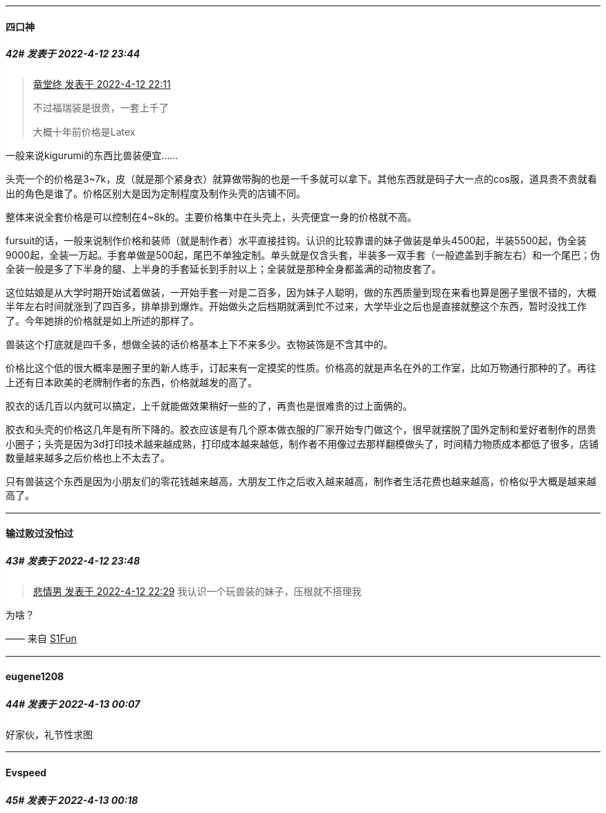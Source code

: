 *****

####  四口神  
##### 42#       发表于 2022-4-12 23:44

<blockquote><a href="httphttps://bbs.saraba1st.com/2b/forum.php?mod=redirect&amp;goto=findpost&amp;pid=55427328&amp;ptid=2064214" target="_blank">竜堂终 发表于 2022-4-12 22:11</a>

不过福瑞装是很贵，一套上千了

大概十年前价格是Latex</blockquote>
一般来说kigurumi的东西比兽装便宜……

头壳一个的价格是3~7k，皮（就是那个紧身衣）就算做带胸的也是一千多就可以拿下。其他东西就是码子大一点的cos服，道具贵不贵就看出的角色是谁了。价格区别大是因为定制程度及制作头壳的店铺不同。

整体来说全套价格是可以控制在4~8k的。主要价格集中在头壳上，头壳便宜一身的价格就不高。

fursuit的话，一般来说制作价格和装师（就是制作者）水平直接挂钩。认识的比较靠谱的妹子做装是单头4500起，半装5500起，伪全装9000起，全装一万起。手套单做是500起，尾巴不单独定制。单头就是仅含头套，半装多一双手套（一般遮盖到手腕左右）和一个尾巴；伪全装一般是多了下半身的腿、上半身的手套延长到手肘以上；全装就是那种全身都盖满的动物皮套了。

这位姑娘是从大学时期开始试着做装，一开始手套一对是二百多，因为妹子人聪明，做的东西质量到现在来看也算是圈子里很不错的，大概半年左右时间就涨到了四百多，排单排到爆炸。开始做头之后档期就满到忙不过来，大学毕业之后也是直接就整这个东西，暂时没找工作了。今年她排的价格就是如上所述的那样了。

兽装这个打底就是四千多，想做全装的话价格基本上下不来多少。衣物装饰是不含其中的。

价格比这个低的很大概率是圈子里的新人练手，订起来有一定摸奖的性质。价格高的就是声名在外的工作室，比如万物通行那种的了。再往上还有日本欧美的老牌制作者的东西，价格就越发的高了。

胶衣的话几百以内就可以搞定，上千就能做效果稍好一些的了，再贵也是很难贵的过上面俩的。

胶衣和头壳的价格这几年是有所下降的。胶衣应该是有几个原本做衣服的厂家开始专门做这个，很早就摆脱了国外定制和爱好者制作的昂贵小圈子；头壳是因为3d打印技术越来越成熟，打印成本越来越低，制作者不用像过去那样翻模做头了，时间精力物质成本都低了很多，店铺数量越来越多之后价格也上不太去了。

只有兽装这个东西是因为小朋友们的零花钱越来越高，大朋友工作之后收入越来越高，制作者生活花费也越来越高，价格似乎大概是越来越高了。

*****

####  输过败过没怕过  
##### 43#       发表于 2022-4-12 23:48

<blockquote><a href="httphttps://bbs.saraba1st.com/2b/forum.php?mod=redirect&amp;goto=findpost&amp;pid=55427539&amp;ptid=2064214" target="_blank">悲情男 发表于 2022-4-12 22:29</a>
我认识一个玩兽装的妹子，压根就不搭理我</blockquote>
为啥？

—— 来自 [S1Fun](https://s1fun.koalcat.com)

*****

####  eugene1208  
##### 44#       发表于 2022-4-13 00:07

好家伙，礼节性求图

*****

####  Evspeed  
##### 45#       发表于 2022-4-13 00:18
